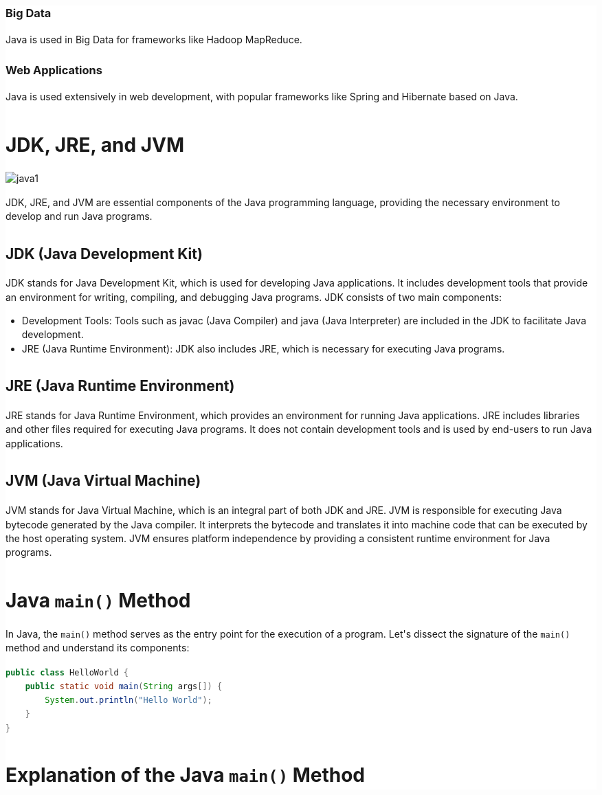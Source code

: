 ### Big Data
Java is used in Big Data for frameworks like Hadoop MapReduce.

### Web Applications
Java is used extensively in web development, with popular frameworks like Spring and Hibernate based on Java.

# JDK, JRE, and JVM

![java1](https://github.com/Chandi977/Galgotias-MCA-Study-Material/assets/55855799/a995c973-a635-4f1f-ba55-7ec1cd5c5e9d)

JDK, JRE, and JVM are essential components of the Java programming language, providing the necessary environment to develop and run Java programs.

## JDK (Java Development Kit)

JDK stands for Java Development Kit, which is used for developing Java applications. It includes development tools that provide an environment for writing, compiling, and debugging Java programs. JDK consists of two main components:

- Development Tools: Tools such as javac (Java Compiler) and java (Java Interpreter) are included in the JDK to facilitate Java development.
- JRE (Java Runtime Environment): JDK also includes JRE, which is necessary for executing Java programs.

## JRE (Java Runtime Environment)

JRE stands for Java Runtime Environment, which provides an environment for running Java applications. JRE includes libraries and other files required for executing Java programs. It does not contain development tools and is used by end-users to run Java applications.

## JVM (Java Virtual Machine)

JVM stands for Java Virtual Machine, which is an integral part of both JDK and JRE. JVM is responsible for executing Java bytecode generated by the Java compiler. It interprets the bytecode and translates it into machine code that can be executed by the host operating system. JVM ensures platform independence by providing a consistent runtime environment for Java programs.

# Java `main()` Method

In Java, the `main()` method serves as the entry point for the execution of a program. Let's dissect the signature of the `main()` method and understand its components:

```java
public class HelloWorld {
    public static void main(String args[]) {
        System.out.println("Hello World");
    }
}
```
# Explanation of the Java `main()` Method
